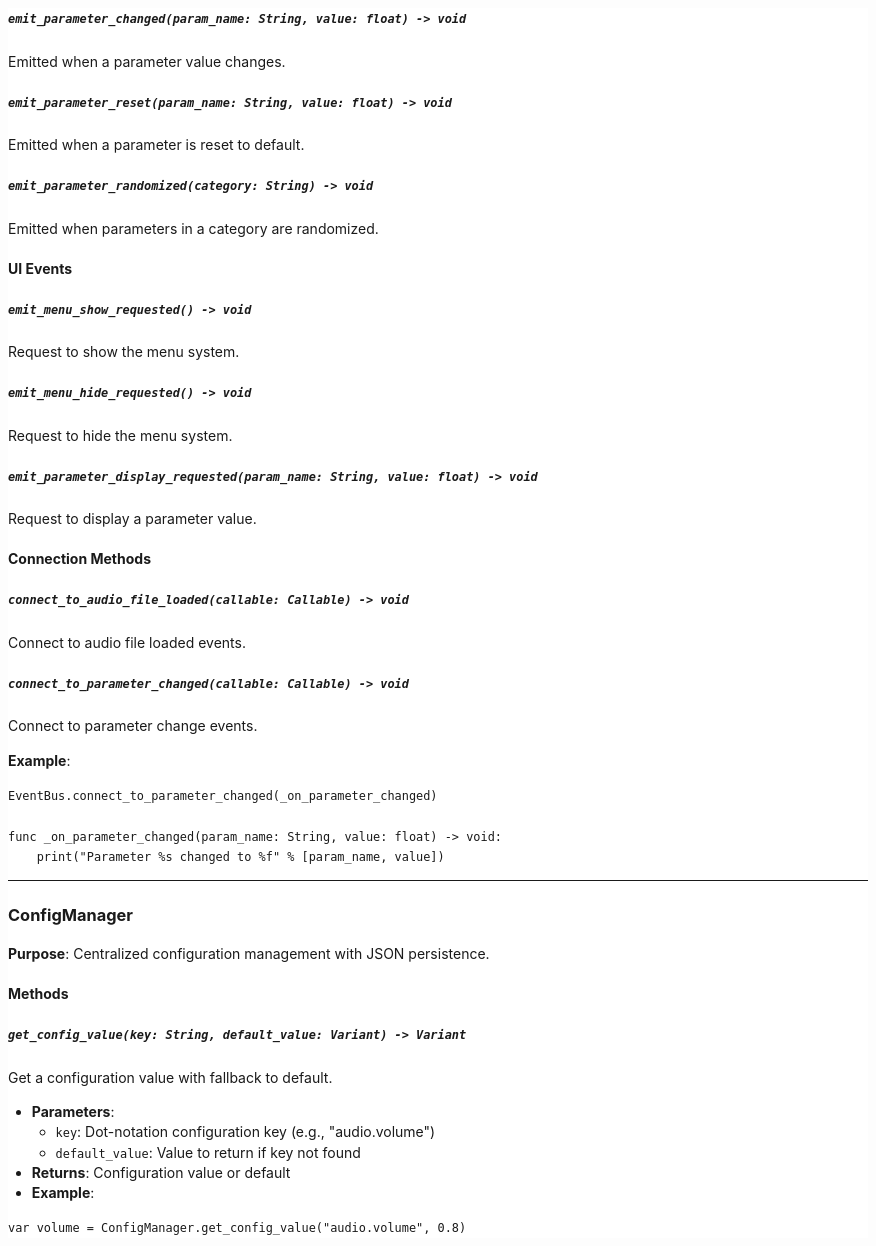 ##### `emit_parameter_changed(param_name: String, value: float) -> void`
Emitted when a parameter value changes.

##### `emit_parameter_reset(param_name: String, value: float) -> void`
Emitted when a parameter is reset to default.

##### `emit_parameter_randomized(category: String) -> void`
Emitted when parameters in a category are randomized.

#### UI Events

##### `emit_menu_show_requested() -> void`
Request to show the menu system.

##### `emit_menu_hide_requested() -> void`
Request to hide the menu system.

##### `emit_parameter_display_requested(param_name: String, value: float) -> void`
Request to display a parameter value.

#### Connection Methods

##### `connect_to_audio_file_loaded(callable: Callable) -> void`
Connect to audio file loaded events.

##### `connect_to_parameter_changed(callable: Callable) -> void`
Connect to parameter change events.

**Example**:
```gdscript
EventBus.connect_to_parameter_changed(_on_parameter_changed)

func _on_parameter_changed(param_name: String, value: float) -> void:
    print("Parameter %s changed to %f" % [param_name, value])
```

---

### ConfigManager

**Purpose**: Centralized configuration management with JSON persistence.

#### Methods

##### `get_config_value(key: String, default_value: Variant) -> Variant`
Get a configuration value with fallback to default.
- **Parameters**:
  - `key`: Dot-notation configuration key (e.g., "audio.volume")
  - `default_value`: Value to return if key not found
- **Returns**: Configuration value or default
- **Example**:
```gdscript
var volume = ConfigManager.get_config_value("audio.volume", 0.8)
```
